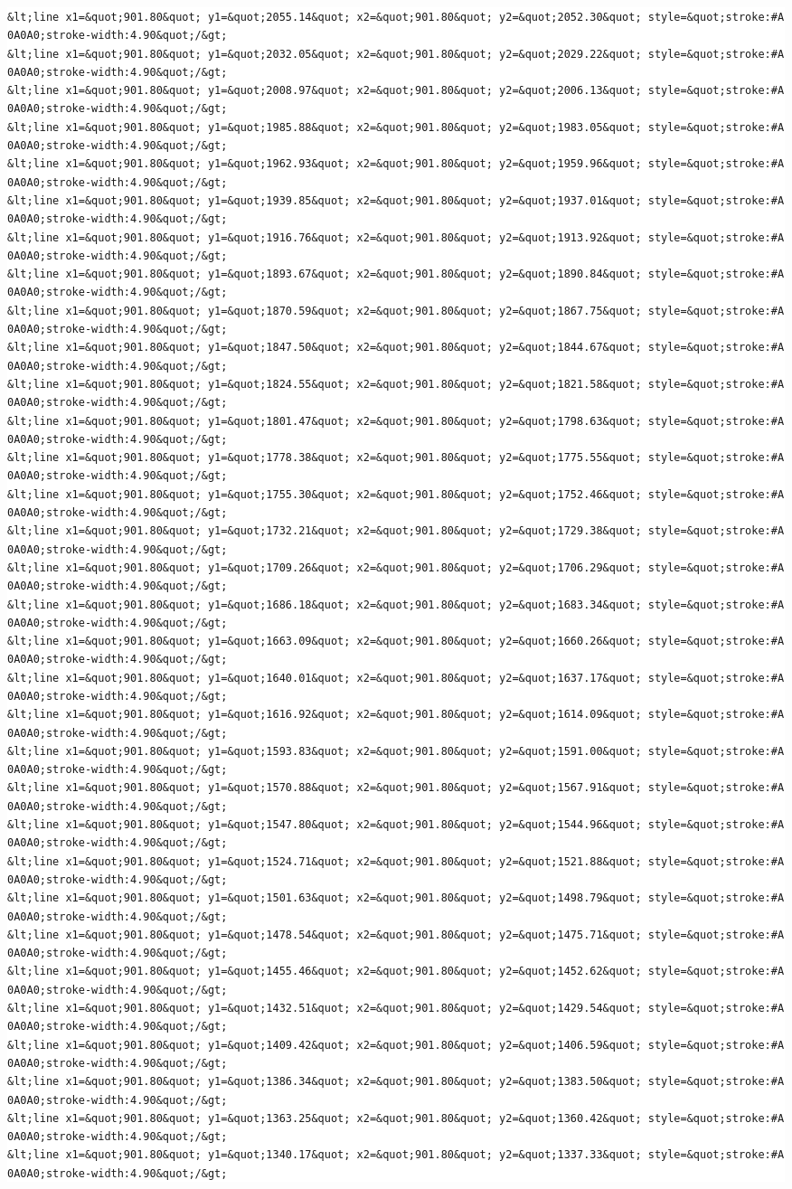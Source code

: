 	&lt;line x1=&quot;901.80&quot; y1=&quot;2055.14&quot; x2=&quot;901.80&quot; y2=&quot;2052.30&quot; style=&quot;stroke:#A0A0A0;stroke-width:4.90&quot;/&gt;
	&lt;line x1=&quot;901.80&quot; y1=&quot;2032.05&quot; x2=&quot;901.80&quot; y2=&quot;2029.22&quot; style=&quot;stroke:#A0A0A0;stroke-width:4.90&quot;/&gt;
	&lt;line x1=&quot;901.80&quot; y1=&quot;2008.97&quot; x2=&quot;901.80&quot; y2=&quot;2006.13&quot; style=&quot;stroke:#A0A0A0;stroke-width:4.90&quot;/&gt;
	&lt;line x1=&quot;901.80&quot; y1=&quot;1985.88&quot; x2=&quot;901.80&quot; y2=&quot;1983.05&quot; style=&quot;stroke:#A0A0A0;stroke-width:4.90&quot;/&gt;
	&lt;line x1=&quot;901.80&quot; y1=&quot;1962.93&quot; x2=&quot;901.80&quot; y2=&quot;1959.96&quot; style=&quot;stroke:#A0A0A0;stroke-width:4.90&quot;/&gt;
	&lt;line x1=&quot;901.80&quot; y1=&quot;1939.85&quot; x2=&quot;901.80&quot; y2=&quot;1937.01&quot; style=&quot;stroke:#A0A0A0;stroke-width:4.90&quot;/&gt;
	&lt;line x1=&quot;901.80&quot; y1=&quot;1916.76&quot; x2=&quot;901.80&quot; y2=&quot;1913.92&quot; style=&quot;stroke:#A0A0A0;stroke-width:4.90&quot;/&gt;
	&lt;line x1=&quot;901.80&quot; y1=&quot;1893.67&quot; x2=&quot;901.80&quot; y2=&quot;1890.84&quot; style=&quot;stroke:#A0A0A0;stroke-width:4.90&quot;/&gt;
	&lt;line x1=&quot;901.80&quot; y1=&quot;1870.59&quot; x2=&quot;901.80&quot; y2=&quot;1867.75&quot; style=&quot;stroke:#A0A0A0;stroke-width:4.90&quot;/&gt;
	&lt;line x1=&quot;901.80&quot; y1=&quot;1847.50&quot; x2=&quot;901.80&quot; y2=&quot;1844.67&quot; style=&quot;stroke:#A0A0A0;stroke-width:4.90&quot;/&gt;
	&lt;line x1=&quot;901.80&quot; y1=&quot;1824.55&quot; x2=&quot;901.80&quot; y2=&quot;1821.58&quot; style=&quot;stroke:#A0A0A0;stroke-width:4.90&quot;/&gt;
	&lt;line x1=&quot;901.80&quot; y1=&quot;1801.47&quot; x2=&quot;901.80&quot; y2=&quot;1798.63&quot; style=&quot;stroke:#A0A0A0;stroke-width:4.90&quot;/&gt;
	&lt;line x1=&quot;901.80&quot; y1=&quot;1778.38&quot; x2=&quot;901.80&quot; y2=&quot;1775.55&quot; style=&quot;stroke:#A0A0A0;stroke-width:4.90&quot;/&gt;
	&lt;line x1=&quot;901.80&quot; y1=&quot;1755.30&quot; x2=&quot;901.80&quot; y2=&quot;1752.46&quot; style=&quot;stroke:#A0A0A0;stroke-width:4.90&quot;/&gt;
	&lt;line x1=&quot;901.80&quot; y1=&quot;1732.21&quot; x2=&quot;901.80&quot; y2=&quot;1729.38&quot; style=&quot;stroke:#A0A0A0;stroke-width:4.90&quot;/&gt;
	&lt;line x1=&quot;901.80&quot; y1=&quot;1709.26&quot; x2=&quot;901.80&quot; y2=&quot;1706.29&quot; style=&quot;stroke:#A0A0A0;stroke-width:4.90&quot;/&gt;
	&lt;line x1=&quot;901.80&quot; y1=&quot;1686.18&quot; x2=&quot;901.80&quot; y2=&quot;1683.34&quot; style=&quot;stroke:#A0A0A0;stroke-width:4.90&quot;/&gt;
	&lt;line x1=&quot;901.80&quot; y1=&quot;1663.09&quot; x2=&quot;901.80&quot; y2=&quot;1660.26&quot; style=&quot;stroke:#A0A0A0;stroke-width:4.90&quot;/&gt;
	&lt;line x1=&quot;901.80&quot; y1=&quot;1640.01&quot; x2=&quot;901.80&quot; y2=&quot;1637.17&quot; style=&quot;stroke:#A0A0A0;stroke-width:4.90&quot;/&gt;
	&lt;line x1=&quot;901.80&quot; y1=&quot;1616.92&quot; x2=&quot;901.80&quot; y2=&quot;1614.09&quot; style=&quot;stroke:#A0A0A0;stroke-width:4.90&quot;/&gt;
	&lt;line x1=&quot;901.80&quot; y1=&quot;1593.83&quot; x2=&quot;901.80&quot; y2=&quot;1591.00&quot; style=&quot;stroke:#A0A0A0;stroke-width:4.90&quot;/&gt;
	&lt;line x1=&quot;901.80&quot; y1=&quot;1570.88&quot; x2=&quot;901.80&quot; y2=&quot;1567.91&quot; style=&quot;stroke:#A0A0A0;stroke-width:4.90&quot;/&gt;
	&lt;line x1=&quot;901.80&quot; y1=&quot;1547.80&quot; x2=&quot;901.80&quot; y2=&quot;1544.96&quot; style=&quot;stroke:#A0A0A0;stroke-width:4.90&quot;/&gt;
	&lt;line x1=&quot;901.80&quot; y1=&quot;1524.71&quot; x2=&quot;901.80&quot; y2=&quot;1521.88&quot; style=&quot;stroke:#A0A0A0;stroke-width:4.90&quot;/&gt;
	&lt;line x1=&quot;901.80&quot; y1=&quot;1501.63&quot; x2=&quot;901.80&quot; y2=&quot;1498.79&quot; style=&quot;stroke:#A0A0A0;stroke-width:4.90&quot;/&gt;
	&lt;line x1=&quot;901.80&quot; y1=&quot;1478.54&quot; x2=&quot;901.80&quot; y2=&quot;1475.71&quot; style=&quot;stroke:#A0A0A0;stroke-width:4.90&quot;/&gt;
	&lt;line x1=&quot;901.80&quot; y1=&quot;1455.46&quot; x2=&quot;901.80&quot; y2=&quot;1452.62&quot; style=&quot;stroke:#A0A0A0;stroke-width:4.90&quot;/&gt;
	&lt;line x1=&quot;901.80&quot; y1=&quot;1432.51&quot; x2=&quot;901.80&quot; y2=&quot;1429.54&quot; style=&quot;stroke:#A0A0A0;stroke-width:4.90&quot;/&gt;
	&lt;line x1=&quot;901.80&quot; y1=&quot;1409.42&quot; x2=&quot;901.80&quot; y2=&quot;1406.59&quot; style=&quot;stroke:#A0A0A0;stroke-width:4.90&quot;/&gt;
	&lt;line x1=&quot;901.80&quot; y1=&quot;1386.34&quot; x2=&quot;901.80&quot; y2=&quot;1383.50&quot; style=&quot;stroke:#A0A0A0;stroke-width:4.90&quot;/&gt;
	&lt;line x1=&quot;901.80&quot; y1=&quot;1363.25&quot; x2=&quot;901.80&quot; y2=&quot;1360.42&quot; style=&quot;stroke:#A0A0A0;stroke-width:4.90&quot;/&gt;
	&lt;line x1=&quot;901.80&quot; y1=&quot;1340.17&quot; x2=&quot;901.80&quot; y2=&quot;1337.33&quot; style=&quot;stroke:#A0A0A0;stroke-width:4.90&quot;/&gt;